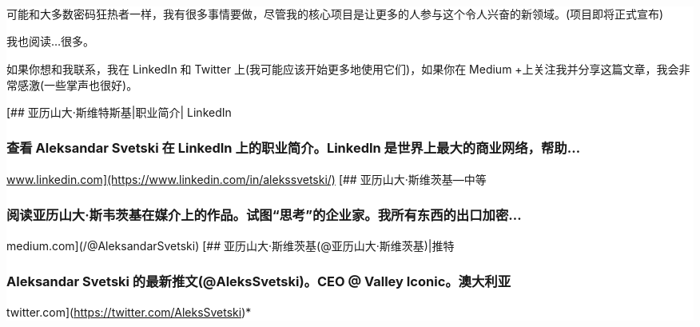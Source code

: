 可能和大多数密码狂热者一样，我有很多事情要做，尽管我的核心项目是让更多的人参与这个令人兴奋的新领域。(项目即将正式宣布)

我也阅读…很多。

如果你想和我联系，我在 LinkedIn 和 Twitter 上(我可能应该开始更多地使用它们)，如果你在 Medium +上关注我并分享这篇文章，我会非常感激(一些掌声也很好)。

[](https://www.linkedin.com/in/alekssvetski/) [## 亚历山大·斯维特斯基|职业简介| LinkedIn

### 查看 Aleksandar Svetski 在 LinkedIn 上的职业简介。LinkedIn 是世界上最大的商业网络，帮助…

www.linkedin.com](https://www.linkedin.com/in/alekssvetski/) [](/@AleksandarSvetski) [## 亚历山大·斯维茨基—中等

### 阅读亚历山大·斯韦茨基在媒介上的作品。试图“思考”的企业家。我所有东西的出口加密…

medium.com](/@AleksandarSvetski) [](https://twitter.com/AleksSvetski) [## 亚历山大·斯维茨基(@亚历山大·斯维茨基)|推特

### Aleksandar Svetski 的最新推文(@AleksSvetski)。CEO @ Valley Iconic。澳大利亚

twitter.com](https://twitter.com/AleksSvetski)*